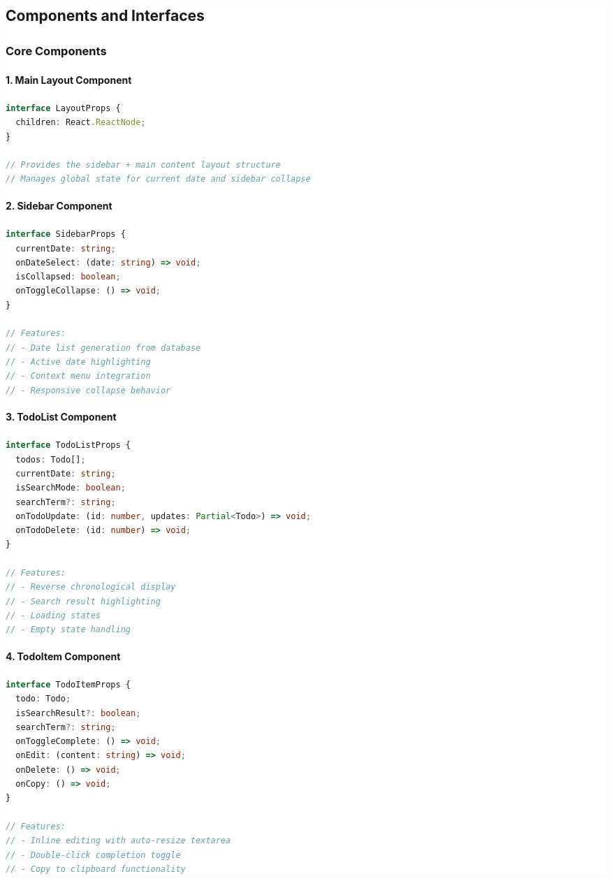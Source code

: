 ## Components and Interfaces

### Core Components

#### 1. Main Layout Component
```typescript
interface LayoutProps {
  children: React.ReactNode;
}

// Provides the sidebar + main content layout structure
// Manages global state for current date and sidebar collapse
```

#### 2. Sidebar Component
```typescript
interface SidebarProps {
  currentDate: string;
  onDateSelect: (date: string) => void;
  isCollapsed: boolean;
  onToggleCollapse: () => void;
}

// Features:
// - Date list generation from database
// - Active date highlighting
// - Context menu integration
// - Responsive collapse behavior
```

#### 3. TodoList Component
```typescript
interface TodoListProps {
  todos: Todo[];
  currentDate: string;
  isSearchMode: boolean;
  searchTerm?: string;
  onTodoUpdate: (id: number, updates: Partial<Todo>) => void;
  onTodoDelete: (id: number) => void;
}

// Features:
// - Reverse chronological display
// - Search result highlighting
// - Loading states
// - Empty state handling
```

#### 4. TodoItem Component
```typescript
interface TodoItemProps {
  todo: Todo;
  isSearchResult?: boolean;
  searchTerm?: string;
  onToggleComplete: () => void;
  onEdit: (content: string) => void;
  onDelete: () => void;
  onCopy: () => void;
}

// Features:
// - Inline editing with auto-resize textarea
// - Double-click completion toggle
// - Copy to clipboard functionality
```